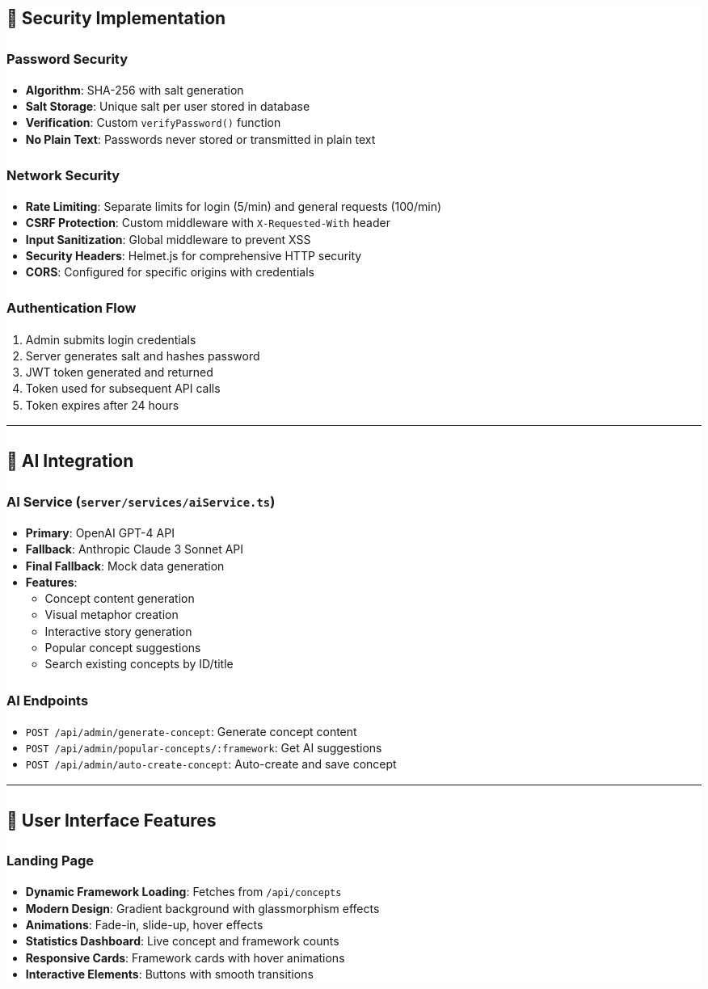 
## 🔐 Security Implementation

### Password Security
- **Algorithm**: SHA-256 with salt generation
- **Salt Storage**: Unique salt per user stored in database
- **Verification**: Custom `verifyPassword()` function
- **No Plain Text**: Passwords never stored or transmitted in plain text

### Network Security
- **Rate Limiting**: Separate limits for login (5/min) and general requests (100/min)
- **CSRF Protection**: Custom middleware with `X-Requested-With` header
- **Input Sanitization**: Global middleware to prevent XSS
- **Security Headers**: Helmet.js for comprehensive HTTP security
- **CORS**: Configured for specific origins with credentials

### Authentication Flow
1. Admin submits login credentials
2. Server generates salt and hashes password
3. JWT token generated and returned
4. Token used for subsequent API calls
5. Token expires after 24 hours

---

## 🤖 AI Integration

### AI Service (`server/services/aiService.ts`)
- **Primary**: OpenAI GPT-4 API
- **Fallback**: Anthropic Claude 3 Sonnet API
- **Final Fallback**: Mock data generation
- **Features**:
  - Concept content generation
  - Visual metaphor creation
  - Interactive story generation
  - Popular concept suggestions
  - Search existing concepts by ID/title

### AI Endpoints
- `POST /api/admin/generate-concept`: Generate concept content
- `POST /api/admin/popular-concepts/:framework`: Get AI suggestions
- `POST /api/admin/auto-create-concept`: Auto-create and save concept

---

## 🎨 User Interface Features

### Landing Page
- **Dynamic Framework Loading**: Fetches from `/api/concepts`
- **Modern Design**: Gradient background with glassmorphism effects
- **Animations**: Fade-in, slide-up, hover effects
- **Statistics Dashboard**: Live concept and framework counts
- **Responsive Cards**: Framework cards with hover animations
- **Interactive Elements**: Buttons with smooth transitions
